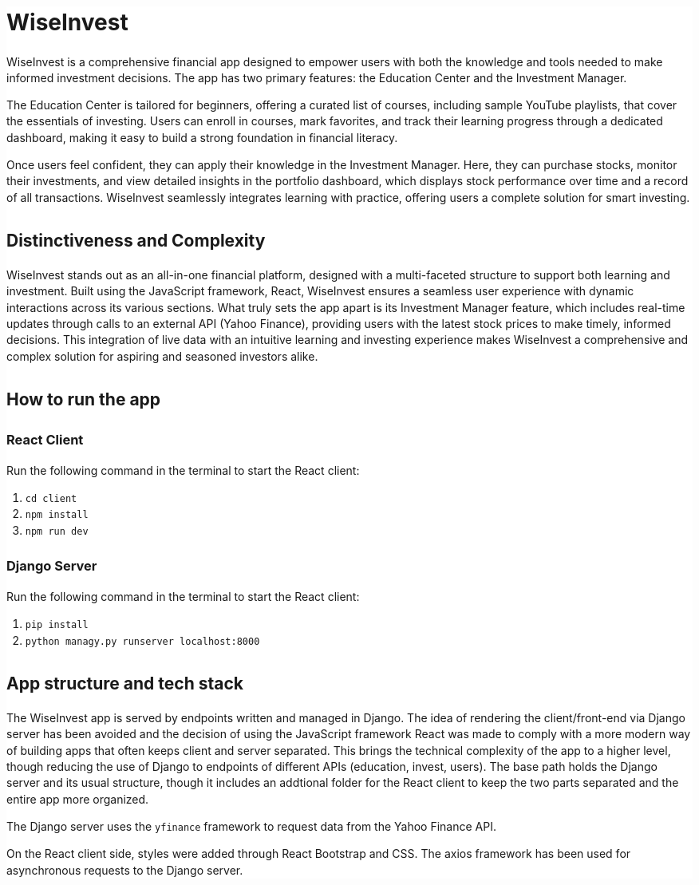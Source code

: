 # WiseInvest
WiseInvest is a comprehensive financial app designed to empower users with both the knowledge and tools needed to make informed investment decisions. The app has two primary features: the Education Center and the Investment Manager.

The Education Center is tailored for beginners, offering a curated list of courses, including sample YouTube playlists, that cover the essentials of investing. Users can enroll in courses, mark favorites, and track their learning progress through a dedicated dashboard, making it easy to build a strong foundation in financial literacy.

Once users feel confident, they can apply their knowledge in the Investment Manager. Here, they can purchase stocks, monitor their investments, and view detailed insights in the portfolio dashboard, which displays stock performance over time and a record of all transactions. WiseInvest seamlessly integrates learning with practice, offering users a complete solution for smart investing.

## Distinctiveness and Complexity
WiseInvest stands out as an all-in-one financial platform, designed with a multi-faceted structure to support both learning and investment. Built using the JavaScript framework, React, WiseInvest ensures a seamless user experience with dynamic interactions across its various sections. What truly sets the app apart is its Investment Manager feature, which includes real-time updates through calls to an external API (Yahoo Finance), providing users with the latest stock prices to make timely, informed decisions. This integration of live data with an intuitive learning and investing experience makes WiseInvest a comprehensive and complex solution for aspiring and seasoned investors alike.

## How to run the app
### React Client
Run the following command in the terminal to start the React client:
1. `cd client`
2. `npm install`
3. `npm run dev`

### Django Server
Run the following command in the terminal to start the React client:
1. `pip install`
2. `python managy.py runserver localhost:8000`

## App structure and tech stack
The WiseInvest app is served by endpoints written and managed in Django. The idea of rendering the client/front-end via Django server has been avoided and the decision of using the JavaScript framework React was made to comply with a more modern way of building apps that often keeps client and server separated. This brings the technical complexity of the app to a higher level, though reducing the use of Django to endpoints of different APIs (education, invest, users).
The base path holds the Django server and its usual structure, though it includes an addtional folder for the React client to keep the two parts separated and the entire app more organized.

The Django server uses the `yfinance` framework to request data from the Yahoo Finance API.

On the React client side, styles were added through React Bootstrap and CSS. The axios framework has been used for asynchronous requests to the Django server.
